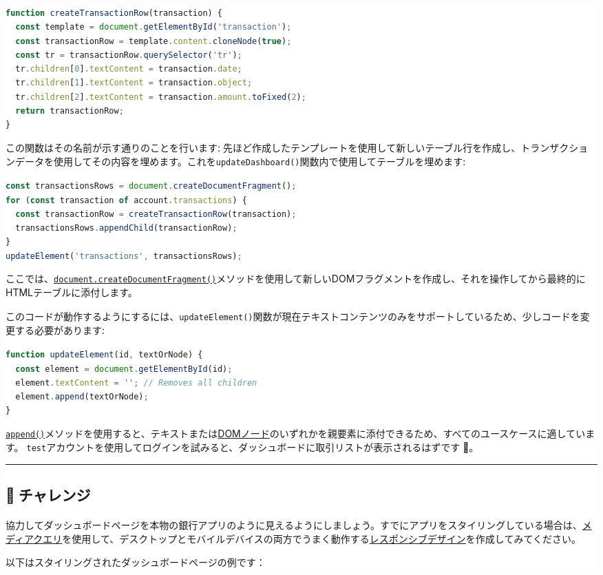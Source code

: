 ```js
function createTransactionRow(transaction) {
  const template = document.getElementById('transaction');
  const transactionRow = template.content.cloneNode(true);
  const tr = transactionRow.querySelector('tr');
  tr.children[0].textContent = transaction.date;
  tr.children[1].textContent = transaction.object;
  tr.children[2].textContent = transaction.amount.toFixed(2);
  return transactionRow;
}
```

この関数はその名前が示す通りのことを行います: 先ほど作成したテンプレートを使用して新しいテーブル行を作成し、トランザクションデータを使用してその内容を埋めます。これを`updateDashboard()`関数内で使用してテーブルを埋めます:

```js
const transactionsRows = document.createDocumentFragment();
for (const transaction of account.transactions) {
  const transactionRow = createTransactionRow(transaction);
  transactionsRows.appendChild(transactionRow);
}
updateElement('transactions', transactionsRows);
```

ここでは、[`document.createDocumentFragment()`](https://developer.mozilla.org/docs/Web/API/Document/createDocumentFragment)メソッドを使用して新しいDOMフラグメントを作成し、それを操作してから最終的にHTMLテーブルに添付します。

このコードが動作するようにするには、`updateElement()`関数が現在テキストコンテンツのみをサポートしているため、少しコードを変更する必要があります:

```js
function updateElement(id, textOrNode) {
  const element = document.getElementById(id);
  element.textContent = ''; // Removes all children
  element.append(textOrNode);
}
```

[`append()`](https://developer.mozilla.org/docs/Web/API/ParentNode/append)メソッドを使用すると、テキストまたは[DOMノード](https://developer.mozilla.org/docs/Web/API/Node)のいずれかを親要素に添付できるため、すべてのユースケースに適しています。
`test`アカウントを使用してログインを試みると、ダッシュボードに取引リストが表示されるはずです 🎉。

---

## 🚀 チャレンジ

協力してダッシュボードページを本物の銀行アプリのように見えるようにしましょう。すでにアプリをスタイリングしている場合は、[メディアクエリ](https://developer.mozilla.org/docs/Web/CSS/Media_Queries)を使用して、デスクトップとモバイルデバイスの両方でうまく動作する[レスポンシブデザイン](https://developer.mozilla.org/docs/Web/Progressive_web_apps/Responsive/responsive_design_building_blocks)を作成してみてください。

以下はスタイリングされたダッシュボードページの例です：
